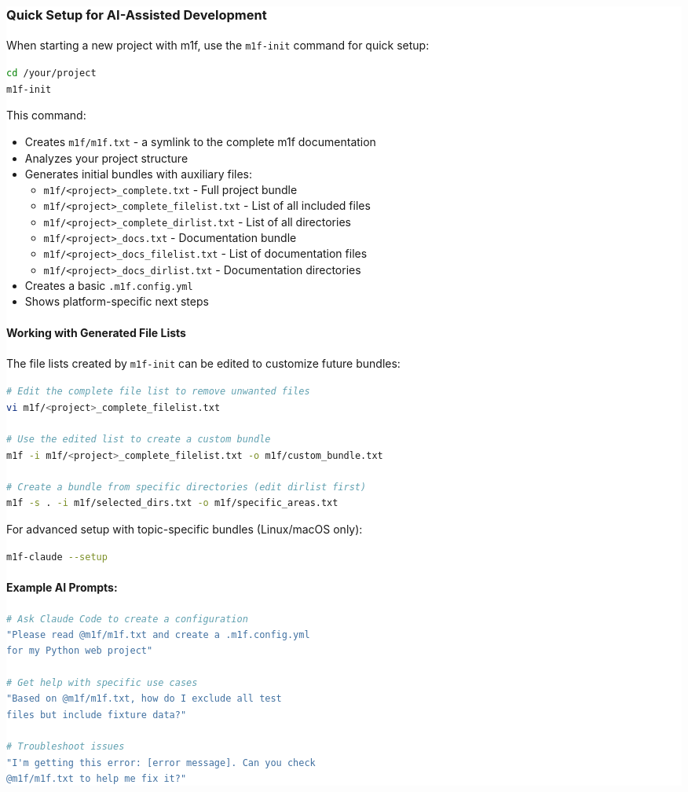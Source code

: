 ### Quick Setup for AI-Assisted Development

When starting a new project with m1f, use the `m1f-init` command for quick
setup:

```bash
cd /your/project
m1f-init
```

This command:

- Creates `m1f/m1f.txt` - a symlink to the complete m1f documentation
- Analyzes your project structure
- Generates initial bundles with auxiliary files:
  - `m1f/<project>_complete.txt` - Full project bundle
  - `m1f/<project>_complete_filelist.txt` - List of all included files
  - `m1f/<project>_complete_dirlist.txt` - List of all directories
  - `m1f/<project>_docs.txt` - Documentation bundle
  - `m1f/<project>_docs_filelist.txt` - List of documentation files
  - `m1f/<project>_docs_dirlist.txt` - Documentation directories
- Creates a basic `.m1f.config.yml`
- Shows platform-specific next steps

#### Working with Generated File Lists

The file lists created by `m1f-init` can be edited to customize future bundles:

```bash
# Edit the complete file list to remove unwanted files
vi m1f/<project>_complete_filelist.txt

# Use the edited list to create a custom bundle
m1f -i m1f/<project>_complete_filelist.txt -o m1f/custom_bundle.txt

# Create a bundle from specific directories (edit dirlist first)
m1f -s . -i m1f/selected_dirs.txt -o m1f/specific_areas.txt
```

For advanced setup with topic-specific bundles (Linux/macOS only):

```bash
m1f-claude --setup
```

#### Example AI Prompts:

```bash
# Ask Claude Code to create a configuration
"Please read @m1f/m1f.txt and create a .m1f.config.yml
for my Python web project"

# Get help with specific use cases
"Based on @m1f/m1f.txt, how do I exclude all test
files but include fixture data?"

# Troubleshoot issues
"I'm getting this error: [error message]. Can you check
@m1f/m1f.txt to help me fix it?"
```
